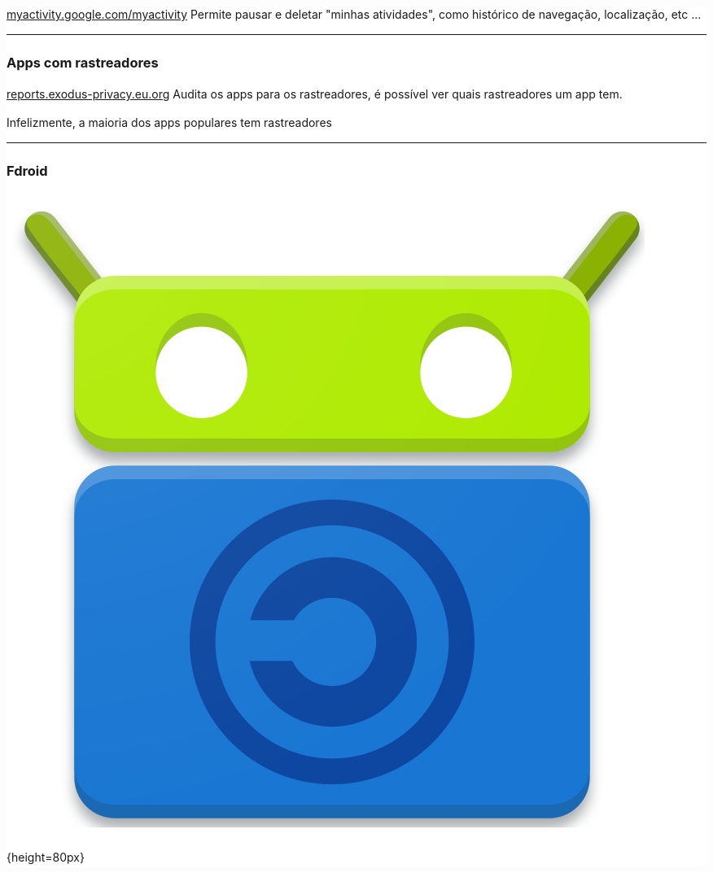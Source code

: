 [myactivity.google.com/myactivity](https://myactivity.google.com/myactivity) Permite pausar e deletar "minhas atividades", como histórico de navegação, localização, etc ...

---

### Apps com rastreadores

[reports.exodus-privacy.eu.org](https://reports.exodus-privacy.eu.org/en/) Audita os apps para os rastreadores, é possível ver quais rastreadores um app tem.

Infelizmente, a maioria dos apps populares tem rastreadores

---

### Fdroid

![](fdroidLogo.png){height=80px}
